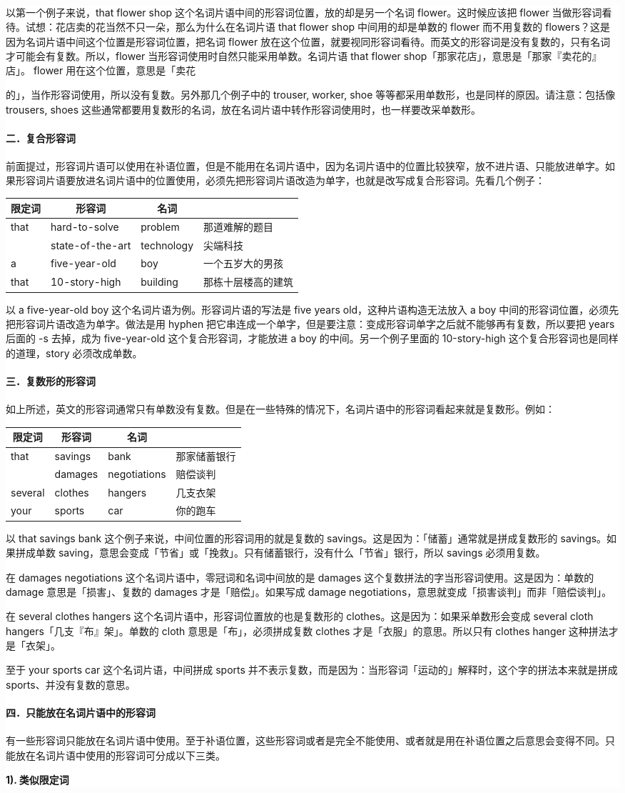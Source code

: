 以第⼀个例⼦来说，that flower shop 这个名词⽚语中间的形容词位置，放的却是另⼀个名词 flower。这时候应该把 flower 当做形容词看待。试想：花店卖的花当然不只⼀朵，那么为什么在名词⽚语 that flower shop 中间⽤的却是单数的 flower ⽽不⽤复数的 flowers？这是因为名词⽚语中间这个位置是形容词位置，把名词 flower 放在这个位置，就要视同形容词看待。⽽英⽂的形容词是没有复数的，只有名词才可能会有复数。所以，flower 当形容词使⽤时⾃然只能采⽤单数。名词⽚语 that flower shop「那家花店」，意思是「那家『卖花的』店」。 flower ⽤在这个位置，意思是「卖花

的」，当作形容词使⽤，所以没有复数。另外那⼏个例⼦中的 trouser, worker, shoe 等等都采⽤单数形，也是同样的原因。请注意：包括像 trousers, shoes 这些通常都要⽤复数形的名词，放在名词⽚语中转作形容词使⽤时，也⼀样要改采单数形。

#### ⼆．复合形容词

前⾯提过，形容词⽚语可以使⽤在补语位置，但是不能⽤在名词⽚语中，因为名词⽚语中的位置⽐较狭窄，放不进⽚语、只能放进单字。如果形容词⽚语要放进名词⽚语中的位置使⽤，必须先把形容词⽚语改造为单字，也就是改写成复合形容词。先看⼏个例⼦：

| 限定词 | 形容词           | 名词       |                    |
| ------ | ---------------- | ---------- | ------------------ |
| that   | hard-to-solve    | problem    | 那道难解的题目     |
|        | state-of-the-art | technology | 尖端科技           |
| a      | five-year-old    | boy        | 一个五岁大的男孩   |
| that   | 10-story-high    | building   | 那栋十层楼高的建筑 |

以 a five-year-old boy 这个名词⽚语为例。形容词⽚语的写法是 five years old，这种⽚语构造⽆法放⼊ a boy 中间的形容词位置，必须先把形容词⽚语改造为单字。做法是⽤ hyphen 把它串连成⼀个单字，但是要注意：变成形容词单字之后就不能够再有复数，所以要把 years 后⾯的 -s 去掉，成为 five-year-old 这个复合形容词，才能放进 a boy 的中间。另⼀个例⼦⾥⾯的 10-story-high 这个复合形容词也是同样的道理，story 必须改成单数。

#### 三．复数形的形容词

如上所述，英⽂的形容词通常只有单数没有复数。但是在⼀些特殊的情况下，名词⽚语中的形容词看起来就是复数形。例如：

| 限定词  | 形容词  | 名词         |              |
| ------- | ------- | ------------ | ------------ |
| that    | savings | bank         | 那家储蓄银行 |
|         | damages | negotiations | 赔偿谈判     |
| several | clothes | hangers      | 几支衣架     |
| your    | sports  | car          | 你的跑车     |

以 that savings bank 这个例⼦来说，中间位置的形容词⽤的就是复数的 savings。这是因为：「储蓄」通常就是拼成复数形的 savings。如果拼成单数 saving，意思会变成「节省」或「挽救」。只有储蓄银⾏，没有什么「节省」银⾏，所以 savings 必须⽤复数。

在 damages negotiations 这个名词⽚语中，零冠词和名词中间放的是 damages 这个复数拼法的字当形容词使⽤。这是因为：单数的 damage 意思是「损害」、复数的 damages 才是「赔偿」。如果写成 damage negotiations，意思就变成「损害谈判」⽽⾮「赔偿谈判」。

在 several clothes hangers 这个名词⽚语中，形容词位置放的也是复数形的 clothes。这是因为：如果采单数形会变成 several cloth hangers「⼏⽀『布』架」。单数的 cloth 意思是「布」，必须拼成复数 clothes 才是「⾐服」的意思。所以只有 clothes hanger 这种拼法才是「⾐架」。

⾄于 your sports car 这个名词⽚语，中间拼成 sports 并不表示复数，⽽是因为：当形容词「运动的」解释时，这个字的拼法本来就是拼成 sports、并没有复数的意思。

#### 四．只能放在名词⽚语中的形容词

有⼀些形容词只能放在名词⽚语中使⽤。⾄于补语位置，这些形容词或者是完全不能使⽤、或者就是⽤在补语位置之后意思会变得不同。只能放在名词⽚语中使⽤的形容词可分成以下三类。

**1). 类似限定词**
